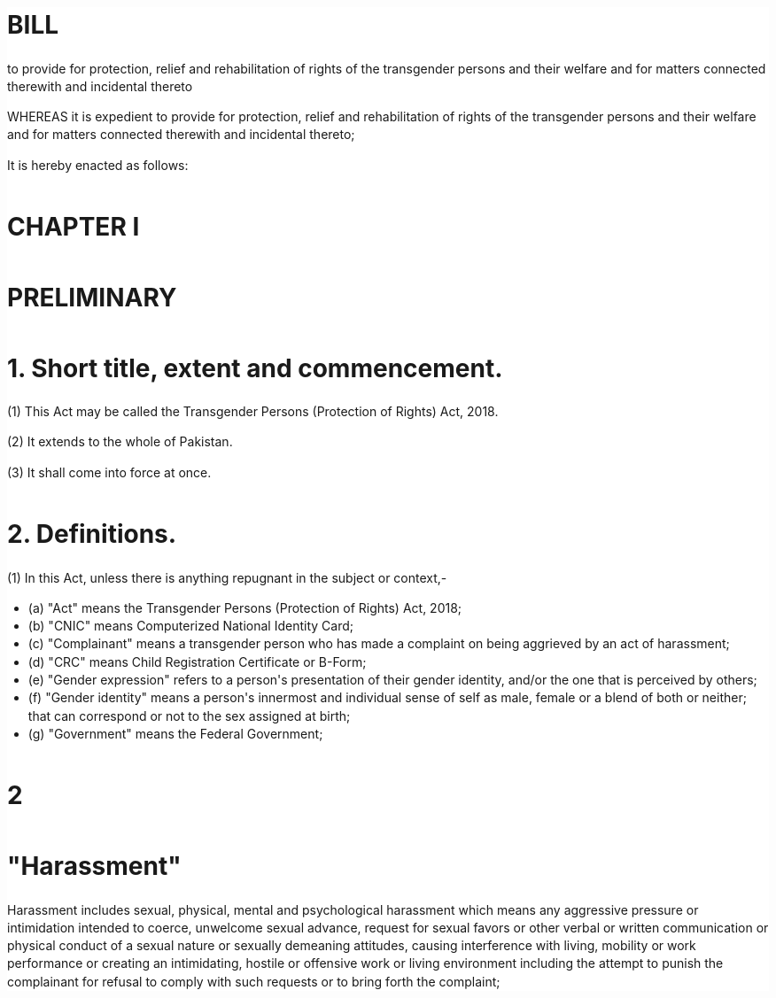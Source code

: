 # BILL

to provide for protection, relief and rehabilitation of rights of the transgender persons and their welfare and for matters connected therewith and incidental thereto

WHEREAS it is expedient to provide for protection, relief and rehabilitation of rights of the transgender persons and their welfare and for matters connected therewith and incidental thereto;

It is hereby enacted as follows:

# CHAPTER I

# PRELIMINARY

# 1. Short title, extent and commencement.

(1) This Act may be called the Transgender Persons (Protection of Rights) Act, 2018.

(2) It extends to the whole of Pakistan.

(3) It shall come into force at once.

# 2. Definitions.

(1) In this Act, unless there is anything repugnant in the subject or context,-

- (a) "Act" means the Transgender Persons (Protection of Rights) Act, 2018;
- (b) "CNIC" means Computerized National Identity Card;
- (c) "Complainant" means a transgender person who has made a complaint on being aggrieved by an act of harassment;
- (d) "CRC" means Child Registration Certificate or B-Form;
- (e) "Gender expression" refers to a person's presentation of their gender identity, and/or the one that is perceived by others;
- (f) "Gender identity" means a person's innermost and individual sense of self as male, female or a blend of both or neither; that can correspond or not to the sex assigned at birth;
- (g) "Government" means the Federal Government;

# 2

# "Harassment"

Harassment includes sexual, physical, mental and psychological harassment which means any aggressive pressure or intimidation intended to coerce, unwelcome sexual advance, request for sexual favors or other verbal or written communication or physical conduct of a sexual nature or sexually demeaning attitudes, causing interference with living, mobility or work performance or creating an intimidating, hostile or offensive work or living environment including the attempt to punish the complainant for refusal to comply with such requests or to bring forth the complaint;
